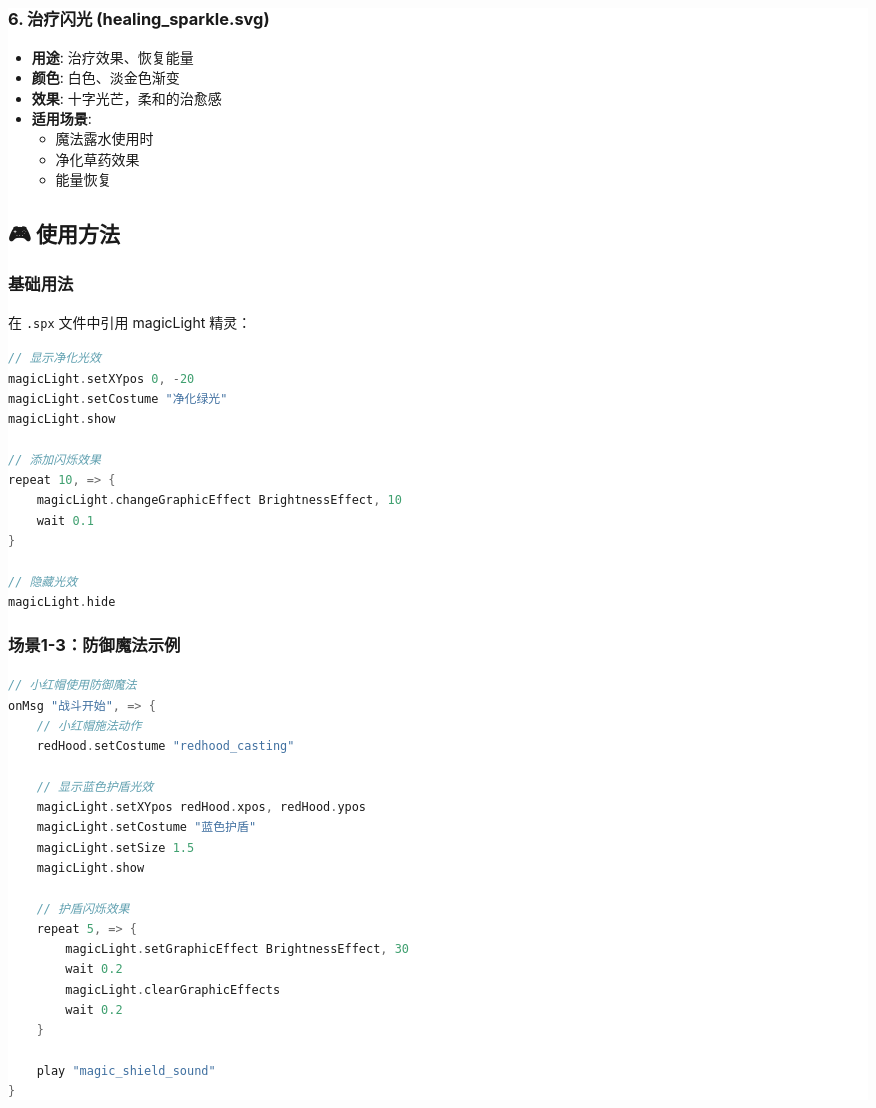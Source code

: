 ### 6. 治疗闪光 (healing_sparkle.svg)
- **用途**: 治疗效果、恢复能量
- **颜色**: 白色、淡金色渐变
- **效果**: 十字光芒，柔和的治愈感
- **适用场景**:
  - 魔法露水使用时
  - 净化草药效果
  - 能量恢复

## 🎮 使用方法

### 基础用法

在 `.spx` 文件中引用 magicLight 精灵：

```go
// 显示净化光效
magicLight.setXYpos 0, -20
magicLight.setCostume "净化绿光"
magicLight.show

// 添加闪烁效果
repeat 10, => {
    magicLight.changeGraphicEffect BrightnessEffect, 10
    wait 0.1
}

// 隐藏光效
magicLight.hide
```

### 场景1-3：防御魔法示例

```go
// 小红帽使用防御魔法
onMsg "战斗开始", => {
    // 小红帽施法动作
    redHood.setCostume "redhood_casting"
    
    // 显示蓝色护盾光效
    magicLight.setXYpos redHood.xpos, redHood.ypos
    magicLight.setCostume "蓝色护盾"
    magicLight.setSize 1.5
    magicLight.show
    
    // 护盾闪烁效果
    repeat 5, => {
        magicLight.setGraphicEffect BrightnessEffect, 30
        wait 0.2
        magicLight.clearGraphicEffects
        wait 0.2
    }
    
    play "magic_shield_sound"
}
```

